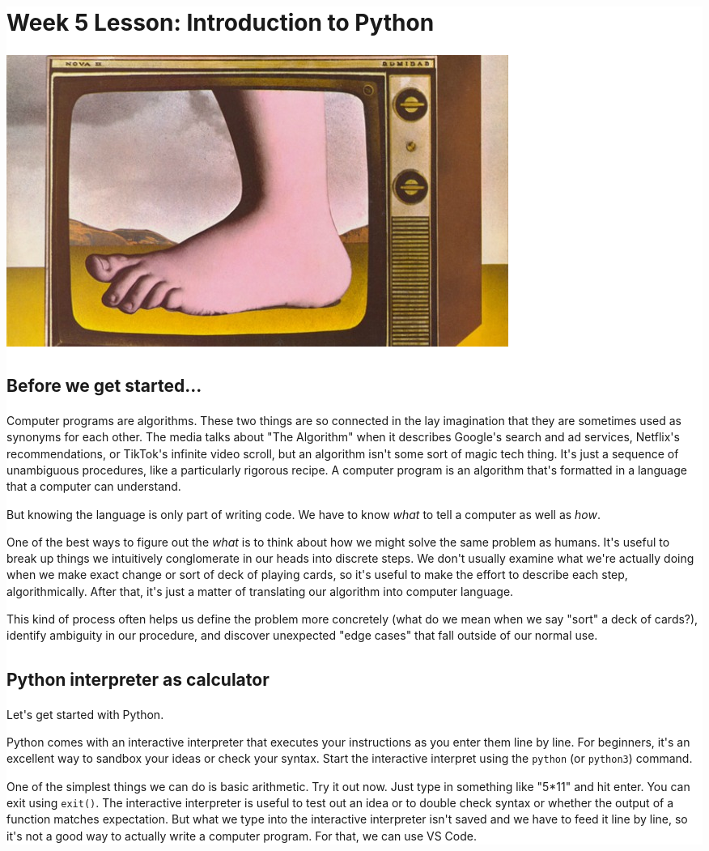 # Week 5 Lesson: Introduction to Python
!["Monty Python"](assets/montypython.jpg)

## Before we get started...
Computer programs are algorithms. These two things are so connected in the lay imagination that they are sometimes used as synonyms for each other. The media talks about "The Algorithm" when it describes Google's search and ad services, Netflix's recommendations, or TikTok's infinite video scroll, but an algorithm isn't some sort of magic tech thing. It's just a sequence of unambiguous procedures, like a particularly rigorous recipe. A computer program is an algorithm that's formatted in a language that a computer can understand.

But knowing the language is only part of writing code. We have to know *what* to tell a computer as well as *how*.

One of the best ways to figure out the *what* is to think about how we might solve the same problem as humans. It's useful to break up things we intuitively conglomerate in our heads into discrete steps. We don't usually examine what we're actually doing when we make exact change or sort of deck of playing cards, so it's useful to make the effort to describe each step, algorithmically. After that, it's just a matter of translating our algorithm into computer language.

This kind of process often helps us define the problem more concretely (what do we mean when we say "sort" a deck of cards?), identify ambiguity in our procedure, and discover unexpected "edge cases" that fall outside of our normal use.

## Python interpreter as calculator
Let's get started with Python.

Python comes with an interactive interpreter that executes your instructions as you enter them line by line. For beginners, it's an excellent way to sandbox your ideas or check your syntax. Start the interactive interpret using the `python` (or `python3`) command.

One of the simplest things we can do is basic arithmetic. Try it out now. Just type in something like "5*11" and hit enter. You can exit using `exit()`. The interactive interpreter is useful to test out an idea or to double check syntax or whether the output of a function matches expectation. But what we type into the interactive interpreter isn't saved and we have to feed it line by line, so it's not a good way to actually write a computer program. For that, we can use VS Code.

